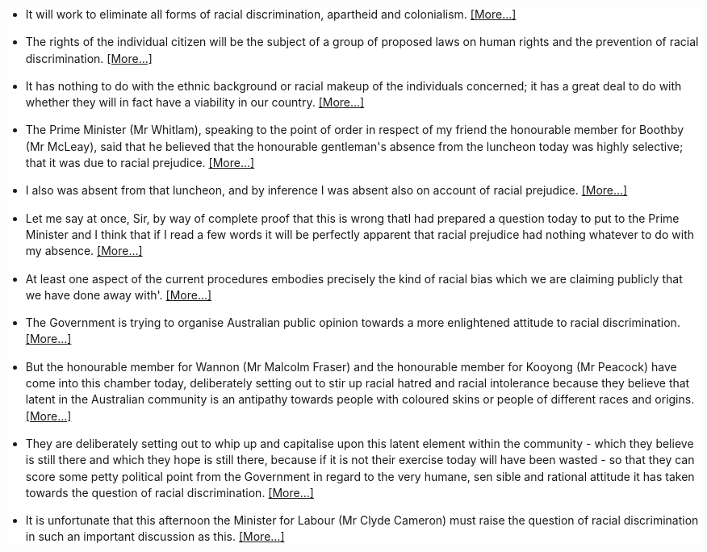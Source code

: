 * It will work to eliminate all forms of <span class="highlight">racial</span> discrimination, apartheid and colonialism. [[More&hellip;]](https://historichansard.net/hofreps/1974/19740228_reps_28_hor88/#debate-3)

* The rights of the individual citizen will be the subject of a group of proposed laws on human rights and the prevention of <span class="highlight">racial</span> discrimination. [[More&hellip;]](https://historichansard.net/hofreps/1974/19740228_reps_28_hor88/#debate-3)

* It has nothing to do with the ethnic background or <span class="highlight">racial</span> makeup of the individuals concerned; it has a great deal to do with whether they will in fact have a viability in our country. [[More&hellip;]](https://historichansard.net/hofreps/1974/19740306_reps_28_hor88/#subdebate-9-0)

* The Prime Minister  (Mr Whitlam),  speaking to the point of order in respect of my friend the honourable member for Boothby  (Mr McLeay),  said that he believed that the honourable gentleman's absence from the luncheon today was highly selective; that it was due to <span class="highlight">racial</span> prejudice. [[More&hellip;]](https://historichansard.net/hofreps/1974/19740320_reps_28_hor88/#debate-15)

* I also was absent from that luncheon, and by inference I was absent also on account of <span class="highlight">racial</span> prejudice. [[More&hellip;]](https://historichansard.net/hofreps/1974/19740320_reps_28_hor88/#debate-15)

* Let me say at once,  Sir, by  way of complete proof that this is wrong thatI had prepared a question today to put to the Prime Minister and I think that if I read a few words it will be perfectly apparent that <span class="highlight">racial</span> prejudice had nothing whatever to do with my absence. [[More&hellip;]](https://historichansard.net/hofreps/1974/19740320_reps_28_hor88/#debate-15)

* At least one aspect of the current procedures embodies precisely the kind of <span class="highlight">racial</span> bias which we are claiming publicly that we have done away with'. [[More&hellip;]](https://historichansard.net/hofreps/1974/19740320_reps_28_hor88/#subdebate-18-0)

* The Government is trying to organise Australian public opinion towards a more enlightened attitude to <span class="highlight">racial</span> discrimination. [[More&hellip;]](https://historichansard.net/hofreps/1974/19740320_reps_28_hor88/#subdebate-18-0)

* But the honourable member for Wannon  (Mr Malcolm Fraser)  and the honourable member for Kooyong  (Mr Peacock)  have come into this chamber today, deliberately setting out to stir up <span class="highlight">racial</span> hatred and <span class="highlight">racial</span> intolerance because they believe that latent in the Australian community is an antipathy towards people with coloured skins or people of different races and origins. [[More&hellip;]](https://historichansard.net/hofreps/1974/19740320_reps_28_hor88/#subdebate-18-0)

* They are deliberately setting out to whip up and capitalise upon this latent element within the community - which they believe is still there and which they hope is still there, because if it is not their exercise today will have been wasted - so that they can score some petty political point from the Government in regard to the very humane, sen sible and rational attitude it has taken towards the question of <span class="highlight">racial</span> discrimination. [[More&hellip;]](https://historichansard.net/hofreps/1974/19740320_reps_28_hor88/#subdebate-18-0)

*  It is unfortunate that this afternoon the Minister for Labour  (Mr Clyde Cameron)  must raise the question of <span class="highlight">racial</span> discrimination in such an important discussion as this. [[More&hellip;]](https://historichansard.net/hofreps/1974/19740320_reps_28_hor88/#subdebate-18-1)

